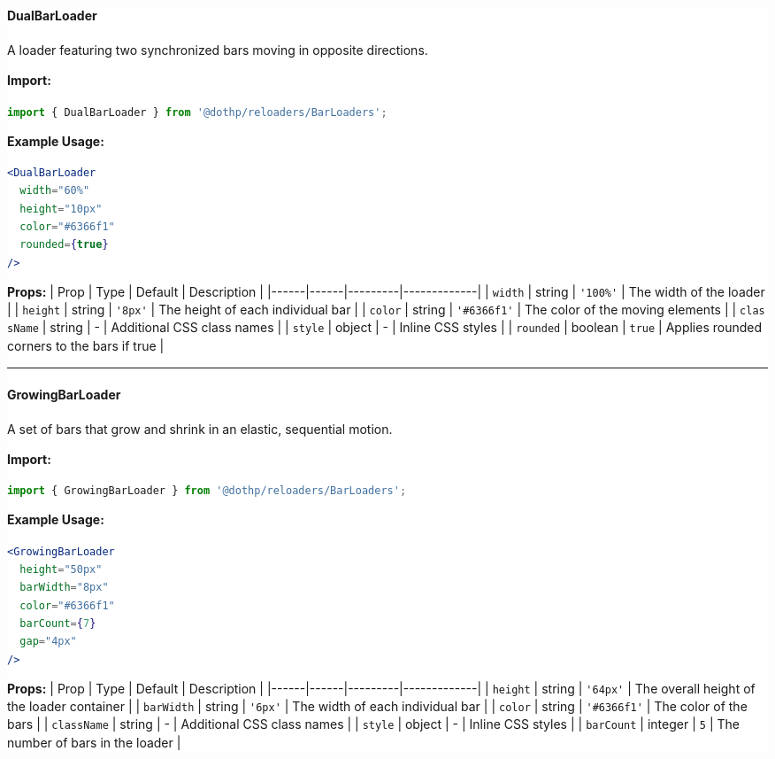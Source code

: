 
#### DualBarLoader

A loader featuring two synchronized bars moving in opposite directions.

**Import:**
```jsx
import { DualBarLoader } from '@dothp/reloaders/BarLoaders';
```

**Example Usage:**
```jsx
<DualBarLoader 
  width="60%" 
  height="10px" 
  color="#6366f1" 
  rounded={true} 
/>
```

**Props:**
| Prop | Type | Default | Description |
|------|------|---------|-------------|
| `width` | string | `'100%'` | The width of the loader |
| `height` | string | `'8px'` | The height of each individual bar |
| `color` | string | `'#6366f1'` | The color of the moving elements |
| `className` | string | - | Additional CSS class names |
| `style` | object | - | Inline CSS styles |
| `rounded` | boolean | `true` | Applies rounded corners to the bars if true |

---

#### GrowingBarLoader

A set of bars that grow and shrink in an elastic, sequential motion.

**Import:**
```jsx
import { GrowingBarLoader } from '@dothp/reloaders/BarLoaders';
```

**Example Usage:**
```jsx
<GrowingBarLoader 
  height="50px" 
  barWidth="8px" 
  color="#6366f1" 
  barCount={7} 
  gap="4px" 
/>
```

**Props:**
| Prop | Type | Default | Description |
|------|------|---------|-------------|
| `height` | string | `'64px'` | The overall height of the loader container |
| `barWidth` | string | `'6px'` | The width of each individual bar |
| `color` | string | `'#6366f1'` | The color of the bars |
| `className` | string | - | Additional CSS class names |
| `style` | object | - | Inline CSS styles |
| `barCount` | integer | `5` | The number of bars in the loader |